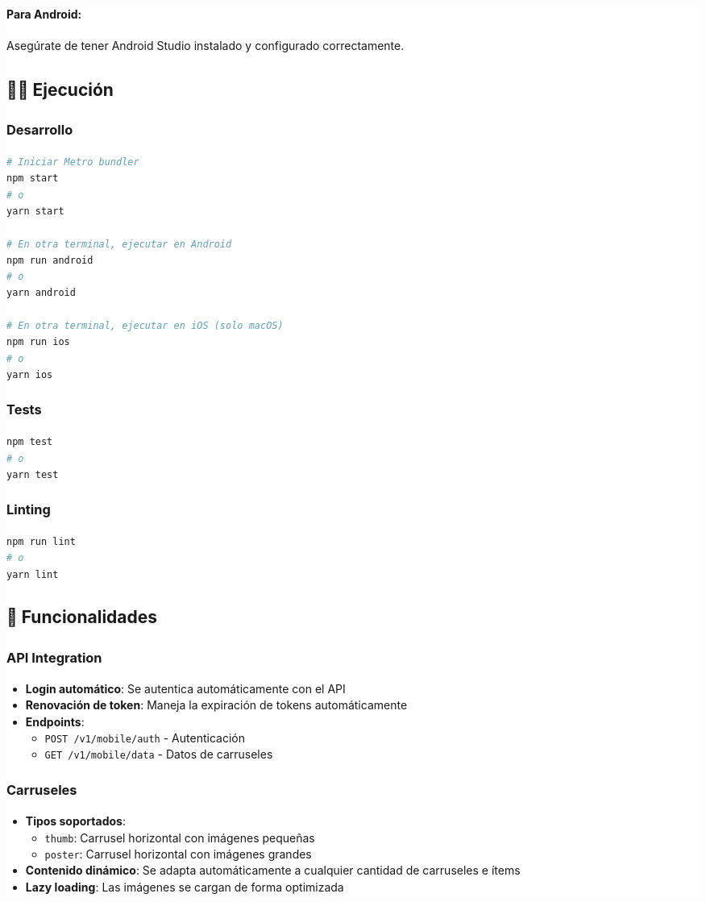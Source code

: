 #### Para Android:
Asegúrate de tener Android Studio instalado y configurado correctamente.

## 🏃‍♂️ Ejecución

### Desarrollo
```bash
# Iniciar Metro bundler
npm start
# o
yarn start

# En otra terminal, ejecutar en Android
npm run android
# o
yarn android

# En otra terminal, ejecutar en iOS (solo macOS)
npm run ios
# o
yarn ios
```

### Tests
```bash
npm test
# o
yarn test
```

### Linting
```bash
npm run lint
# o
yarn lint
```

## 📱 Funcionalidades

### API Integration
- **Login automático**: Se autentica automáticamente con el API
- **Renovación de token**: Maneja la expiración de tokens automáticamente
- **Endpoints**:
  - `POST /v1/mobile/auth` - Autenticación
  - `GET /v1/mobile/data` - Datos de carruseles

### Carruseles
- **Tipos soportados**:
  - `thumb`: Carrusel horizontal con imágenes pequeñas
  - `poster`: Carrusel horizontal con imágenes grandes
- **Contenido dinámico**: Se adapta automáticamente a cualquier cantidad de carruseles e ítems
- **Lazy loading**: Las imágenes se cargan de forma optimizada
